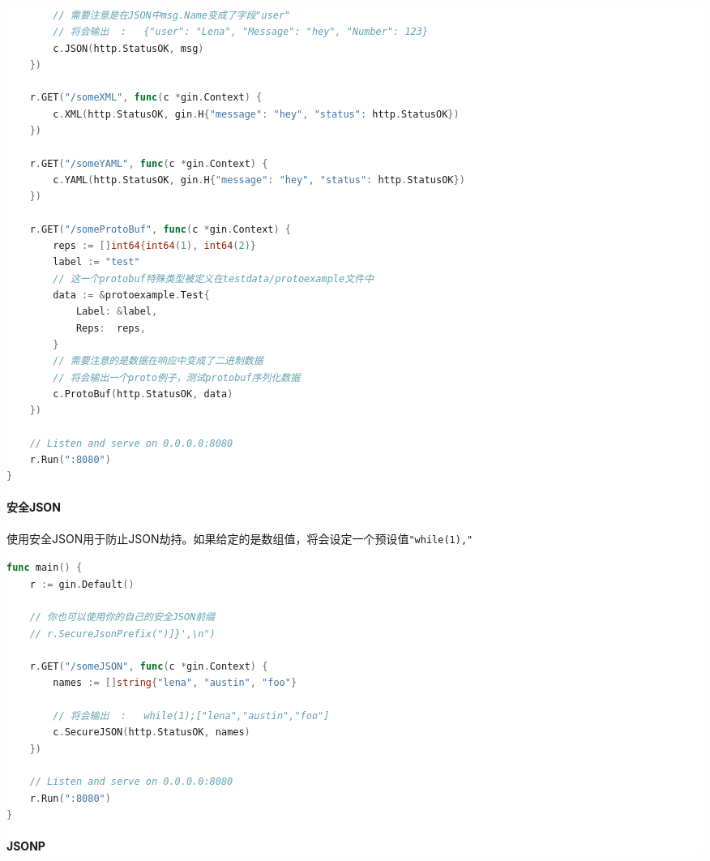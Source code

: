 ```go
		// 需要注意是在JSON中msg.Name变成了字段"user" 
		// 将会输出  :   {"user": "Lena", "Message": "hey", "Number": 123}
		c.JSON(http.StatusOK, msg)
	})

	r.GET("/someXML", func(c *gin.Context) {
		c.XML(http.StatusOK, gin.H{"message": "hey", "status": http.StatusOK})
	})

	r.GET("/someYAML", func(c *gin.Context) {
		c.YAML(http.StatusOK, gin.H{"message": "hey", "status": http.StatusOK})
	})

	r.GET("/someProtoBuf", func(c *gin.Context) {
		reps := []int64{int64(1), int64(2)}
		label := "test"
		// 这一个protobuf特殊类型被定义在testdata/protoexample文件中
		data := &protoexample.Test{
			Label: &label,
			Reps:  reps,
		}
		// 需要注意的是数据在响应中变成了二进制数据
		// 将会输出一个proto例子，测试protobuf序列化数据
		c.ProtoBuf(http.StatusOK, data)
	})

	// Listen and serve on 0.0.0.0:8080
	r.Run(":8080")
}
```

#### 安全JSON

使用安全JSON用于防止JSON劫持。如果给定的是数组值，将会设定一个预设值`"while(1),"` 


```go
func main() {
	r := gin.Default()

	// 你也可以使用你的自己的安全JSON前缀
	// r.SecureJsonPrefix(")]}',\n")

	r.GET("/someJSON", func(c *gin.Context) {
		names := []string{"lena", "austin", "foo"}

		// 将会输出  :   while(1);["lena","austin","foo"]
		c.SecureJSON(http.StatusOK, names)
	})

	// Listen and serve on 0.0.0.0:8080
	r.Run(":8080")
}
```
#### JSONP


[go-assets]: https://github.com/jessevdk/go-assets